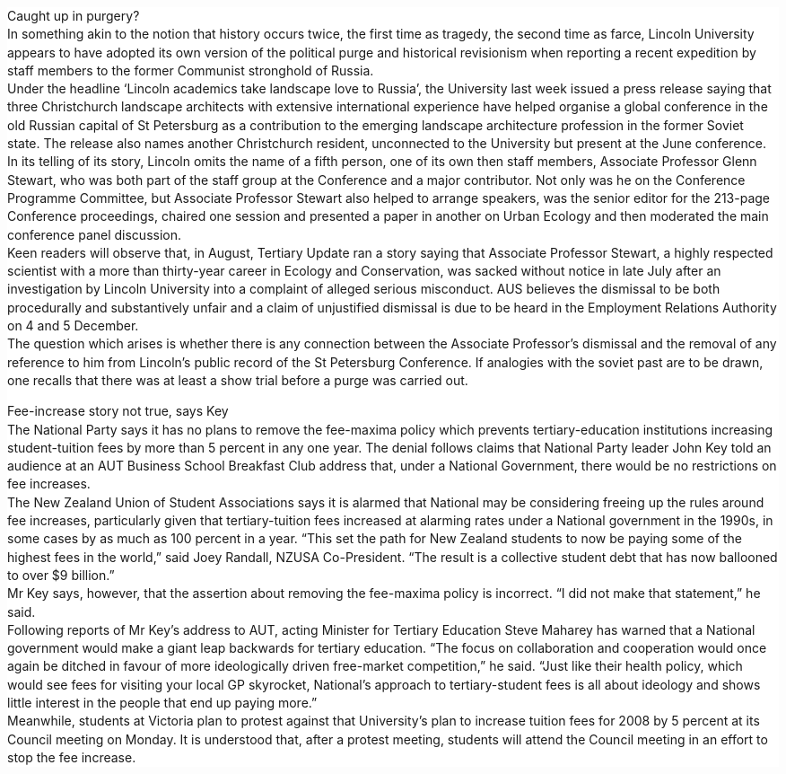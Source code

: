 Caught up in purgery?  
In something akin to the notion that history occurs twice, the first time as tragedy, the second time as farce, Lincoln University appears to have adopted its own version of the political purge and historical revisionism when reporting a recent expedition by staff members to the former Communist stronghold of Russia.  
Under the headline ‘Lincoln academics take landscape love to Russia’, the University last week issued a press release saying that three Christchurch landscape architects with extensive international experience have helped organise a global conference in the old Russian capital of St Petersburg as a contribution to the emerging landscape architecture profession in the former Soviet state. The release also names another Christchurch resident, unconnected to the University but present at the June conference.  
In its telling of its story, Lincoln omits the name of a fifth person, one of its own then staff members, Associate Professor Glenn Stewart, who was both part of the staff group at the Conference and a major contributor. Not only was he on the Conference Programme Committee, but Associate Professor Stewart also helped to arrange speakers, was the senior editor for the 213-page Conference proceedings, chaired one session and presented a paper in another on Urban Ecology and then moderated the main conference panel discussion.  
Keen readers will observe that, in August, Tertiary Update ran a story saying that Associate Professor Stewart, a highly respected scientist with a more than thirty-year career in Ecology and Conservation, was sacked without notice in late July after an investigation by Lincoln University into a complaint of alleged serious misconduct. AUS believes the dismissal to be both procedurally and substantively unfair and a claim of unjustified dismissal is due to be heard in the Employment Relations Authority on 4 and 5 December.  
The question which arises is whether there is any connection between the Associate Professor’s dismissal and the removal of any reference to him from Lincoln’s public record of the St Petersburg Conference. If analogies with the soviet past are to be drawn, one recalls that there was at least a show trial before a purge was carried out.

Fee-increase story not true, says Key  
The National Party says it has no plans to remove the fee-maxima policy which prevents tertiary-education institutions increasing student-tuition fees by more than 5 percent in any one year. The denial follows claims that National Party leader John Key told an audience at an AUT Business School Breakfast Club address that, under a National Government, there would be no restrictions on fee increases.  
The New Zealand Union of Student Associations says it is alarmed that National may be considering freeing up the rules around fee increases, particularly given that tertiary-tuition fees increased at alarming rates under a National government in the 1990s, in some cases by as much as 100 percent in a year. “This set the path for New Zealand students to now be paying some of the highest fees in the world,” said Joey Randall, NZUSA Co-President. “The result is a collective student debt that has now ballooned to over $9 billion.”  
Mr Key says, however, that the assertion about removing the fee-maxima policy is incorrect. “I did not make that statement,” he said.  
Following reports of Mr Key’s address to AUT, acting Minister for Tertiary Education Steve Maharey has warned that a National government would make a giant leap backwards for tertiary education. “The focus on collaboration and cooperation would once again be ditched in favour of more ideologically driven free-market competition,” he said. “Just like their health policy, which would see fees for visiting your local GP skyrocket, National’s approach to tertiary-student fees is all about ideology and shows little interest in the people that end up paying more.”  
Meanwhile, students at Victoria plan to protest against that University’s plan to increase tuition fees for 2008 by 5 percent at its Council meeting on Monday. It is understood that, after a protest meeting, students will attend the Council meeting in an effort to stop the fee increase.
